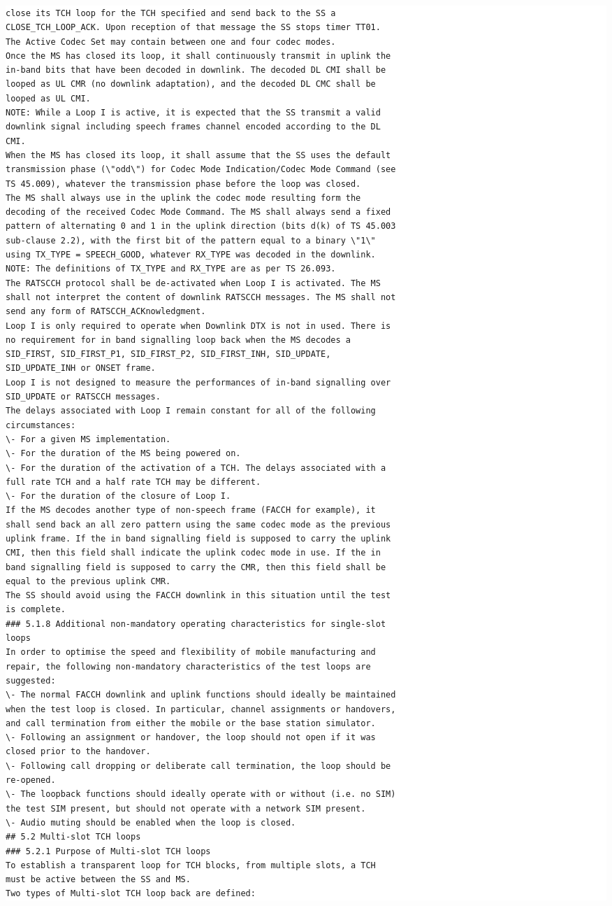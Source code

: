 ```{=html}
close its TCH loop for the TCH specified and send back to the SS a
CLOSE_TCH_LOOP_ACK. Upon reception of that message the SS stops timer TT01.
The Active Codec Set may contain between one and four codec modes.
Once the MS has closed its loop, it shall continuously transmit in uplink the
in-band bits that have been decoded in downlink. The decoded DL CMI shall be
looped as UL CMR (no downlink adaptation), and the decoded DL CMC shall be
looped as UL CMI.
NOTE: While a Loop I is active, it is expected that the SS transmit a valid
downlink signal including speech frames channel encoded according to the DL
CMI.
When the MS has closed its loop, it shall assume that the SS uses the default
transmission phase (\"odd\") for Codec Mode Indication/Codec Mode Command (see
TS 45.009), whatever the transmission phase before the loop was closed.
The MS shall always use in the uplink the codec mode resulting form the
decoding of the received Codec Mode Command. The MS shall always send a fixed
pattern of alternating 0 and 1 in the uplink direction (bits d(k) of TS 45.003
sub-clause 2.2), with the first bit of the pattern equal to a binary \"1\"
using TX_TYPE = SPEECH_GOOD, whatever RX_TYPE was decoded in the downlink.
NOTE: The definitions of TX_TYPE and RX_TYPE are as per TS 26.093.
The RATSCCH protocol shall be de-activated when Loop I is activated. The MS
shall not interpret the content of downlink RATSCCH messages. The MS shall not
send any form of RATSCCH_ACKnowledgment.
Loop I is only required to operate when Downlink DTX is not in used. There is
no requirement for in band signalling loop back when the MS decodes a
SID_FIRST, SID_FIRST_P1, SID_FIRST_P2, SID_FIRST_INH, SID_UPDATE,
SID_UPDATE_INH or ONSET frame.
Loop I is not designed to measure the performances of in-band signalling over
SID_UPDATE or RATSCCH messages.
The delays associated with Loop I remain constant for all of the following
circumstances:
\- For a given MS implementation.
\- For the duration of the MS being powered on.
\- For the duration of the activation of a TCH. The delays associated with a
full rate TCH and a half rate TCH may be different.
\- For the duration of the closure of Loop I.
If the MS decodes another type of non-speech frame (FACCH for example), it
shall send back an all zero pattern using the same codec mode as the previous
uplink frame. If the in band signalling field is supposed to carry the uplink
CMI, then this field shall indicate the uplink codec mode in use. If the in
band signalling field is supposed to carry the CMR, then this field shall be
equal to the previous uplink CMR.
The SS should avoid using the FACCH downlink in this situation until the test
is complete.
### 5.1.8 Additional non-mandatory operating characteristics for single-slot
loops
In order to optimise the speed and flexibility of mobile manufacturing and
repair, the following non-mandatory characteristics of the test loops are
suggested:
\- The normal FACCH downlink and uplink functions should ideally be maintained
when the test loop is closed. In particular, channel assignments or handovers,
and call termination from either the mobile or the base station simulator.
\- Following an assignment or handover, the loop should not open if it was
closed prior to the handover.
\- Following call dropping or deliberate call termination, the loop should be
re-opened.
\- The loopback functions should ideally operate with or without (i.e. no SIM)
the test SIM present, but should not operate with a network SIM present.
\- Audio muting should be enabled when the loop is closed.
## 5.2 Multi-slot TCH loops
### 5.2.1 Purpose of Multi-slot TCH loops
To establish a transparent loop for TCH blocks, from multiple slots, a TCH
must be active between the SS and MS.
Two types of Multi-slot TCH loop back are defined:
```